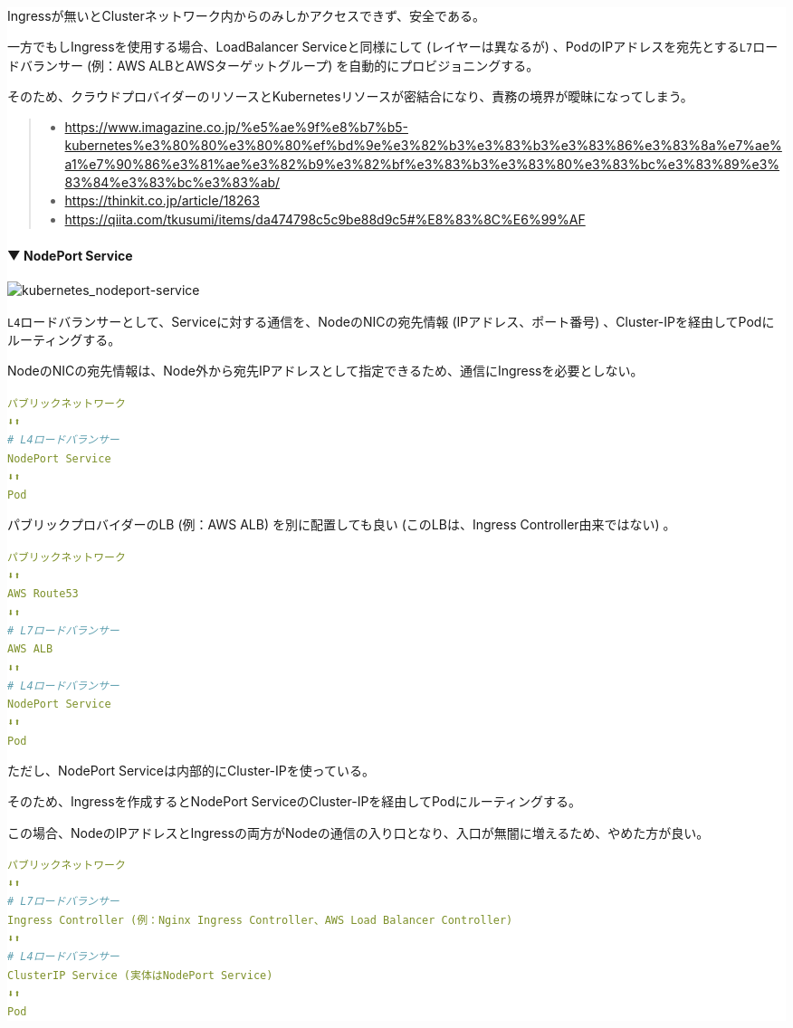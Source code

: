 Ingressが無いとClusterネットワーク内からのみしかアクセスできず、安全である。

一方でもしIngressを使用する場合、LoadBalancer Serviceと同様にして (レイヤーは異なるが) 、PodのIPアドレスを宛先とする`L7`ロードバランサー (例：AWS ALBとAWSターゲットグループ) を自動的にプロビジョニングする。

そのため、クラウドプロバイダーのリソースとKubernetesリソースが密結合になり、責務の境界が曖昧になってしまう。

> - https://www.imagazine.co.jp/%e5%ae%9f%e8%b7%b5-kubernetes%e3%80%80%e3%80%80%ef%bd%9e%e3%82%b3%e3%83%b3%e3%83%86%e3%83%8a%e7%ae%a1%e7%90%86%e3%81%ae%e3%82%b9%e3%82%bf%e3%83%b3%e3%83%80%e3%83%bc%e3%83%89%e3%83%84%e3%83%bc%e3%83%ab/
> - https://thinkit.co.jp/article/18263
> - https://qiita.com/tkusumi/items/da474798c5c9be88d9c5#%E8%83%8C%E6%99%AF

#### ▼ NodePort Service

![kubernetes_nodeport-service](https://raw.githubusercontent.com/hiroki-it/tech-notebook-images/master/images/kubernetes_nodeport-service.png)

`L4`ロードバランサーとして、Serviceに対する通信を、NodeのNICの宛先情報 (IPアドレス、ポート番号) 、Cluster-IPを経由してPodにルーティングする。

NodeのNICの宛先情報は、Node外から宛先IPアドレスとして指定できるため、通信にIngressを必要としない。

```yaml
パブリックネットワーク
⬇⬆️︎
# L4ロードバランサー
NodePort Service
⬇⬆️︎
Pod
```

パブリックプロバイダーのLB (例：AWS ALB) を別に配置しても良い (このLBは、Ingress Controller由来ではない) 。

```yaml
パブリックネットワーク
⬇⬆️︎
AWS Route53
⬇⬆️︎
# L7ロードバランサー
AWS ALB
⬇⬆️︎
# L4ロードバランサー
NodePort Service
⬇⬆️︎
Pod
```

ただし、NodePort Serviceは内部的にCluster-IPを使っている。

そのため、Ingressを作成するとNodePort ServiceのCluster-IPを経由してPodにルーティングする。

この場合、NodeのIPアドレスとIngressの両方がNodeの通信の入り口となり、入口が無闇に増えるため、やめた方が良い。

```yaml
パブリックネットワーク
⬇⬆️︎
# L7ロードバランサー
Ingress Controller (例：Nginx Ingress Controller、AWS Load Balancer Controller)
⬇⬆️︎
# L4ロードバランサー
ClusterIP Service (実体はNodePort Service)
⬇⬆️︎
Pod
```

